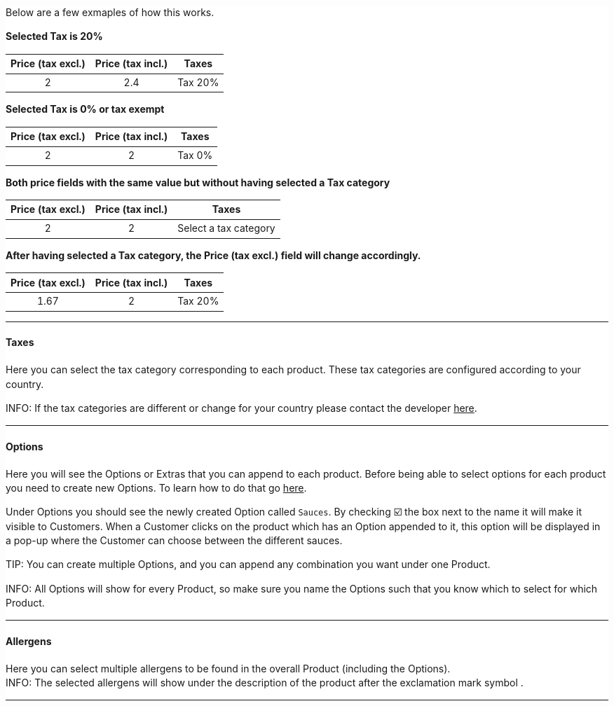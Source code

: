 Below are a few exmaples of how this works.  

**Selected Tax is 20%**

| Price (tax excl.) | Price (tax incl.) |  Taxes  |
| :---------------: | :---------------: | :-----: |
|         2         |        2.4        | Tax 20% |

**Selected Tax is 0% or tax exempt**

| Price (tax excl.) | Price (tax incl.) | Taxes  |
| :---------------: | :---------------: | :----: |
|         2         |         2         | Tax 0% |

**Both price fields with the same value but without having selected a Tax category**  

| Price (tax excl.) | Price (tax incl.) |         Taxes         |
| :---------------: | :---------------: | :-------------------: |
|         2         |         2         | Select a tax category |

**After having selected a Tax category, the Price (tax excl.) field will change accordingly.**  

| Price (tax excl.) | Price (tax incl.) |  Taxes  |
| :---------------: | :---------------: | :-----: |
|       1.67        |         2         | Tax 20% |

---
#### **Taxes**
Here you can select the tax category corresponding to each product. These tax categories are configured according to your country.  

<span class="badge badge-info">INFO:</span><span> If the tax categories are different or change for your country please contact the developer [here](mailto:dev@cooopcycle.org).</span>

---

#### **Options**
Here you will see the Options or Extras that you can append to each product. Before being able to select options for each product you need to create new Options. To learn how to do that go [here](#-options).

Under Options you should see the newly created Option called `Sauces`.
By checking ☑️ the box next to the name it will make it visible to Customers. When a Customer clicks on the product which has an Option appended to it, this option will be displayed in a pop-up where the Customer can choose between the different sauces.

<span class="badge badge-primary">TIP:</span><span> You can create multiple Options, and you can append any combination you want under one Product.</span>

<span class="badge badge-info">INFO:</span><span> All Options will show for every Product, so make sure you name the Options such that you know which to select for which Product.</span>

---
#### **Allergens**
Here you can select multiple allergens to be found in the overall Product (including the Options).  
<span class="badge badge-info">INFO:</span><span> The selected allergens will show under the description of the product after the exclamation mark symbol <i class="fa fa-warning"></i>.</span>

---